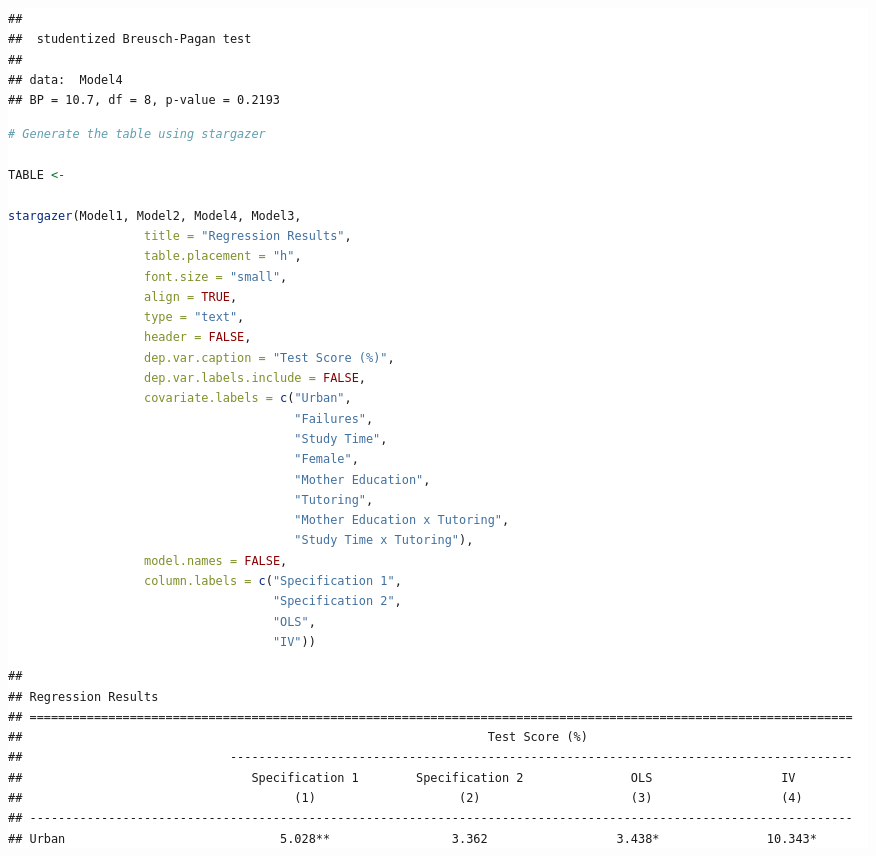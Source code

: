     ## 
    ##  studentized Breusch-Pagan test
    ## 
    ## data:  Model4
    ## BP = 10.7, df = 8, p-value = 0.2193

``` r
# Generate the table using stargazer

TABLE <- 

stargazer(Model1, Model2, Model4, Model3,
                   title = "Regression Results", 
                   table.placement = "h",
                   font.size = "small",
                   align = TRUE,
                   type = "text",
                   header = FALSE,
                   dep.var.caption = "Test Score (%)",
                   dep.var.labels.include = FALSE,
                   covariate.labels = c("Urban", 
                                        "Failures", 
                                        "Study Time", 
                                        "Female",
                                        "Mother Education",
                                        "Tutoring",
                                        "Mother Education x Tutoring", 
                                        "Study Time x Tutoring"),
                   model.names = FALSE,
                   column.labels = c("Specification 1", 
                                     "Specification 2", 
                                     "OLS", 
                                     "IV"))
```

    ## 
    ## Regression Results
    ## ===================================================================================================================
    ##                                                                 Test Score (%)                                     
    ##                             ---------------------------------------------------------------------------------------
    ##                                Specification 1        Specification 2               OLS                  IV        
    ##                                      (1)                    (2)                     (3)                  (4)       
    ## -------------------------------------------------------------------------------------------------------------------
    ## Urban                              5.028**                 3.362                  3.438*               10.343*     